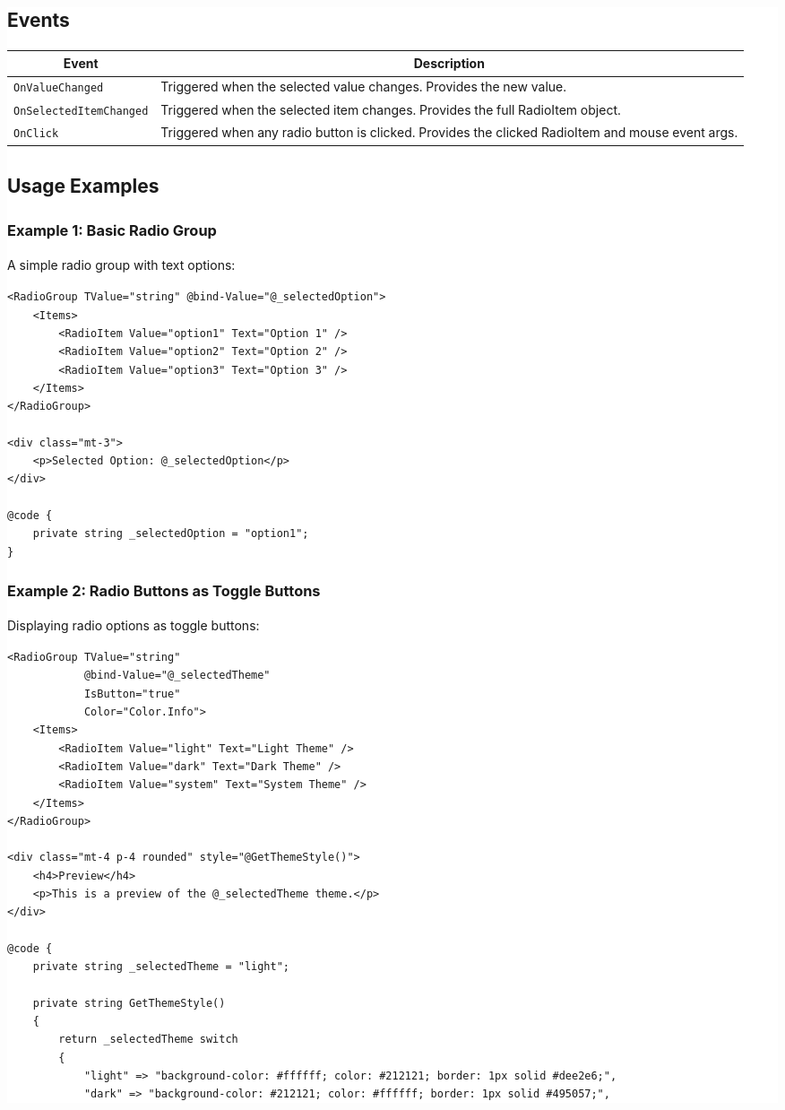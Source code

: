 ## Events

| Event | Description |
|-------|-------------|
| `OnValueChanged` | Triggered when the selected value changes. Provides the new value. |
| `OnSelectedItemChanged` | Triggered when the selected item changes. Provides the full RadioItem object. |
| `OnClick` | Triggered when any radio button is clicked. Provides the clicked RadioItem and mouse event args. |

## Usage Examples

### Example 1: Basic Radio Group

A simple radio group with text options:

```razor
<RadioGroup TValue="string" @bind-Value="@_selectedOption">
    <Items>
        <RadioItem Value="option1" Text="Option 1" />
        <RadioItem Value="option2" Text="Option 2" />
        <RadioItem Value="option3" Text="Option 3" />
    </Items>
</RadioGroup>

<div class="mt-3">
    <p>Selected Option: @_selectedOption</p>
</div>

@code {
    private string _selectedOption = "option1";
}
```

### Example 2: Radio Buttons as Toggle Buttons

Displaying radio options as toggle buttons:

```razor
<RadioGroup TValue="string" 
            @bind-Value="@_selectedTheme" 
            IsButton="true" 
            Color="Color.Info">
    <Items>
        <RadioItem Value="light" Text="Light Theme" />
        <RadioItem Value="dark" Text="Dark Theme" />
        <RadioItem Value="system" Text="System Theme" />
    </Items>
</RadioGroup>

<div class="mt-4 p-4 rounded" style="@GetThemeStyle()">
    <h4>Preview</h4>
    <p>This is a preview of the @_selectedTheme theme.</p>
</div>

@code {
    private string _selectedTheme = "light";

    private string GetThemeStyle()
    {
        return _selectedTheme switch
        {
            "light" => "background-color: #ffffff; color: #212121; border: 1px solid #dee2e6;",
            "dark" => "background-color: #212121; color: #ffffff; border: 1px solid #495057;",
```